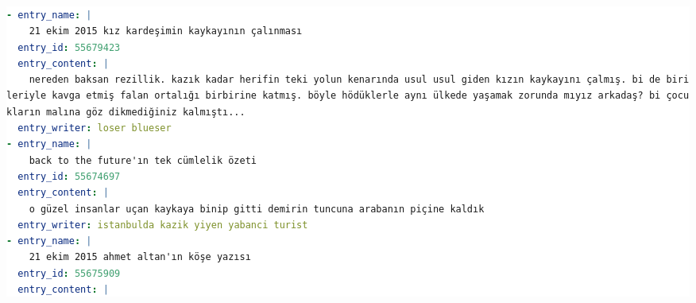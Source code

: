 ```yaml
- entry_name: |
    21 ekim 2015 kız kardeşimin kaykayının çalınması
  entry_id: 55679423
  entry_content: |
    nereden baksan rezillik. kazık kadar herifin teki yolun kenarında usul usul giden kızın kaykayını çalmış. bi de birileriyle kavga etmiş falan ortalığı birbirine katmış. böyle hödüklerle aynı ülkede yaşamak zorunda mıyız arkadaş? bi çocukların malına göz dikmediğiniz kalmıştı...
  entry_writer: loser blueser
- entry_name: |
    back to the future'ın tek cümlelik özeti
  entry_id: 55674697
  entry_content: |
    o güzel insanlar uçan kaykaya binip gitti demirin tuncuna arabanın piçine kaldık
  entry_writer: istanbulda kazik yiyen yabanci turist
- entry_name: |
    21 ekim 2015 ahmet altan'ın köşe yazısı
  entry_id: 55675909
  entry_content: |
```
